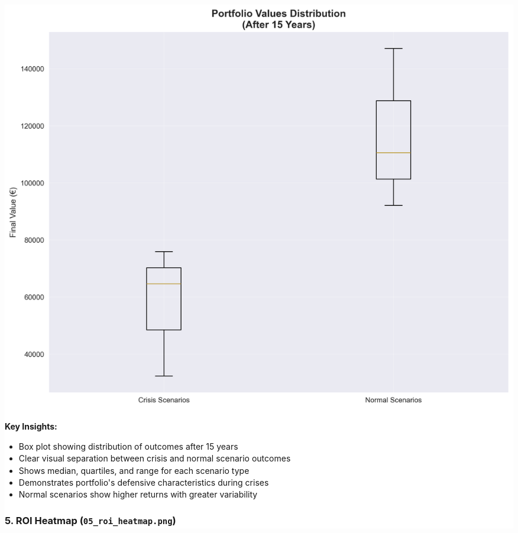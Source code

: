 ![Crisis vs Normal Times](individual_plots/04_crisis_vs_normal.png)

**Key Insights:**
- Box plot showing distribution of outcomes after 15 years
- Clear visual separation between crisis and normal scenario outcomes
- Shows median, quartiles, and range for each scenario type
- Demonstrates portfolio's defensive characteristics during crises
- Normal scenarios show higher returns with greater variability

### 5. ROI Heatmap (`05_roi_heatmap.png`)
